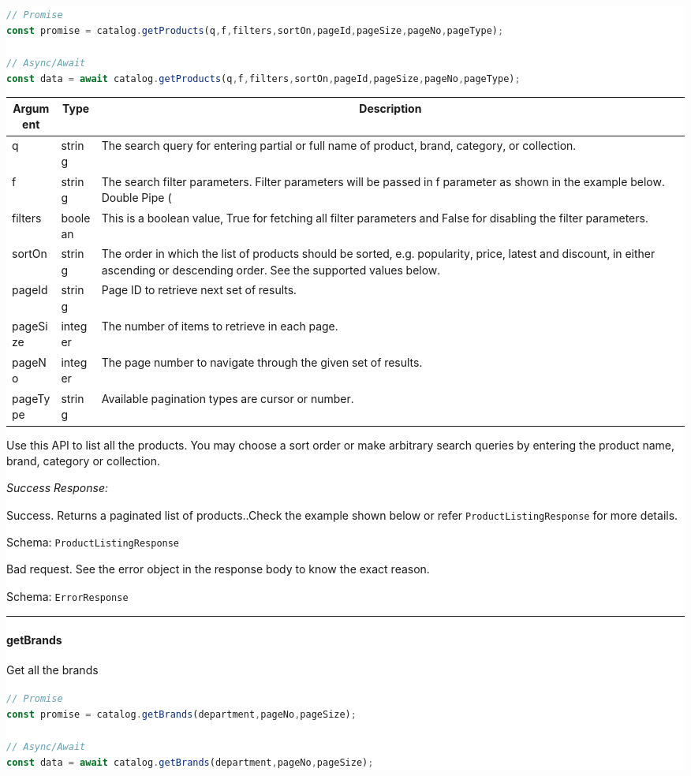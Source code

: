 ```javascript
// Promise
const promise = catalog.getProducts(q,f,filters,sortOn,pageId,pageSize,pageNo,pageType);

// Async/Await
const data = await catalog.getProducts(q,f,filters,sortOn,pageId,pageSize,pageNo,pageType);
```

| Argument  |  Type  | Description |
| --------- | ----  | --- |
| q | string | The search query for entering partial or full name of product, brand, category, or collection. | 
| f | string | The search filter parameters. Filter parameters will be passed in f parameter as shown in the example below. Double Pipe (||) denotes the OR condition, whereas Triple-colon (:::) indicates a new filter paramater applied as an AND condition. | 
| filters | boolean | This is a boolean value, True for fetching all filter parameters and False for disabling the filter parameters. | 
| sortOn | string | The order in which the list of products should be sorted, e.g. popularity, price, latest and discount, in either ascending or descending order. See the supported values below. | 
| pageId | string | Page ID to retrieve next set of results. | 
| pageSize | integer | The number of items to retrieve in each page. | 
| pageNo | integer | The page number to navigate through the given set of results. | 
| pageType | string | Available pagination types are cursor or number. | 

Use this API to list all the products. You may choose a sort order or make arbitrary search queries by entering the product name, brand, category or collection.

*Success Response:*



Success. Returns a paginated list of products..Check the example shown below or refer `ProductListingResponse` for more details.


Schema: `ProductListingResponse`








Bad request. See the error object in the response body to know the exact reason.


Schema: `ErrorResponse`









---


#### getBrands
Get all the brands

```javascript
// Promise
const promise = catalog.getBrands(department,pageNo,pageSize);

// Async/Await
const data = await catalog.getBrands(department,pageNo,pageSize);
```
